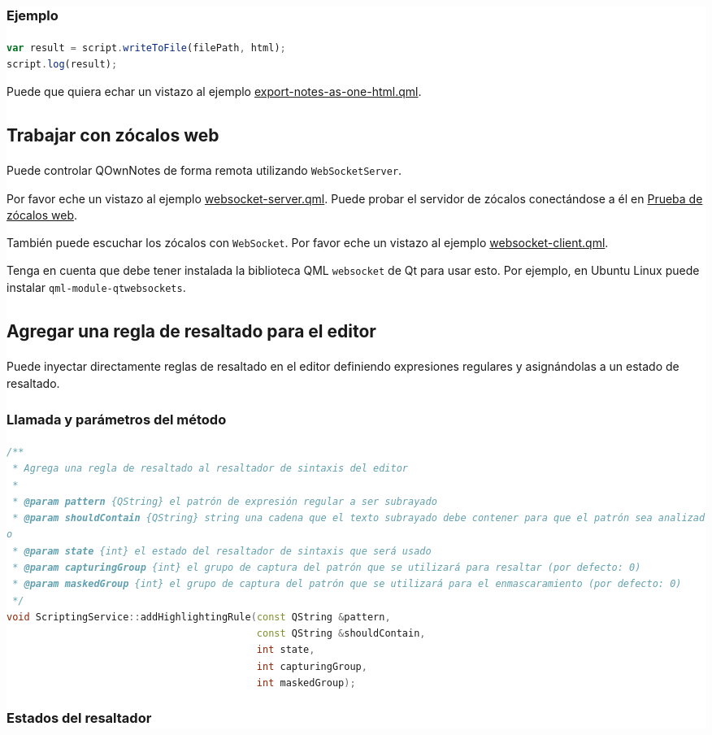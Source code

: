 ### Ejemplo

```js
var result = script.writeToFile(filePath, html);
script.log(result);
```

Puede que quiera echar un vistazo al ejemplo [export-notes-as-one-html.qml](https://github.com/pbek/QOwnNotes/blob/main/docs/scripting/examples/export-notes-as-one-html.qml).

## Trabajar con zócalos web

Puede controlar QOwnNotes de forma remota utilizando `WebSocketServer`.

Por favor eche un vistazo al ejemplo [websocket-server.qml](https://github.com/pbek/QOwnNotes/blob/main/docs/scripting/examples/websocket-server.qml). Puede probar el servidor de zócalos conectándose a él en [Prueba de zócalos web](https://www.websocket.org/echo.html?location=ws://127.0.0.1:35345).

También puede escuchar los zócalos con `WebSocket`. Por favor eche un vistazo al ejemplo [websocket-client.qml](https://github.com/pbek/QOwnNotes/blob/main/docs/scripting/examples/websocket-client.qml).

Tenga en cuenta que debe tener instalada la biblioteca QML `websocket` de Qt para usar esto. Por ejemplo, en Ubuntu Linux puede instalar `qml-module-qtwebsockets`.

## Agregar una regla de resaltado para el editor

Puede inyectar directamente reglas de resaltado en el editor definiendo expresiones regulares y asignándolas a un estado de resaltado.

### Llamada y parámetros del método

```cpp
/**
 * Agrega una regla de resaltado al resaltador de sintaxis del editor
 *
 * @param pattern {QString} el patrón de expresión regular a ser subrayado
 * @param shouldContain {QString} string una cadena que el texto subrayado debe contener para que el patrón sea analizado
 * @param state {int} el estado del resaltador de sintaxis que será usado
 * @param capturingGroup {int} el grupo de captura del patrón que se utilizará para resaltar (por defecto: 0)
 * @param maskedGroup {int} el grupo de captura del patrón que se utilizará para el enmascaramiento (por defecto: 0)
 */
void ScriptingService::addHighlightingRule(const QString &pattern,
                                           const QString &shouldContain,
                                           int state,
                                           int capturingGroup,
                                           int maskedGroup);
```

### Estados del resaltador
